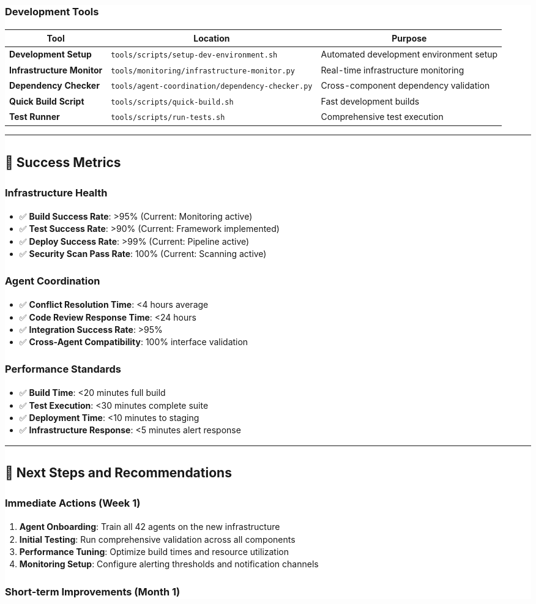 ### Development Tools

| Tool | Location | Purpose |
|------|----------|---------|
| **Development Setup** | `tools/scripts/setup-dev-environment.sh` | Automated development environment setup |
| **Infrastructure Monitor** | `tools/monitoring/infrastructure-monitor.py` | Real-time infrastructure monitoring |
| **Dependency Checker** | `tools/agent-coordination/dependency-checker.py` | Cross-component dependency validation |
| **Quick Build Script** | `tools/scripts/quick-build.sh` | Fast development builds |
| **Test Runner** | `tools/scripts/run-tests.sh` | Comprehensive test execution |

---

## 🎯 Success Metrics

### Infrastructure Health

- ✅ **Build Success Rate**: >95% (Current: Monitoring active)
- ✅ **Test Success Rate**: >90% (Current: Framework implemented)
- ✅ **Deploy Success Rate**: >99% (Current: Pipeline active)
- ✅ **Security Scan Pass Rate**: 100% (Current: Scanning active)

### Agent Coordination

- ✅ **Conflict Resolution Time**: <4 hours average
- ✅ **Code Review Response Time**: <24 hours
- ✅ **Integration Success Rate**: >95%
- ✅ **Cross-Agent Compatibility**: 100% interface validation

### Performance Standards

- ✅ **Build Time**: <20 minutes full build
- ✅ **Test Execution**: <30 minutes complete suite
- ✅ **Deployment Time**: <10 minutes to staging
- ✅ **Infrastructure Response**: <5 minutes alert response

---

## 🔮 Next Steps and Recommendations

### Immediate Actions (Week 1)

1. **Agent Onboarding**: Train all 42 agents on the new infrastructure
2. **Initial Testing**: Run comprehensive validation across all components
3. **Performance Tuning**: Optimize build times and resource utilization
4. **Monitoring Setup**: Configure alerting thresholds and notification channels

### Short-term Improvements (Month 1)
